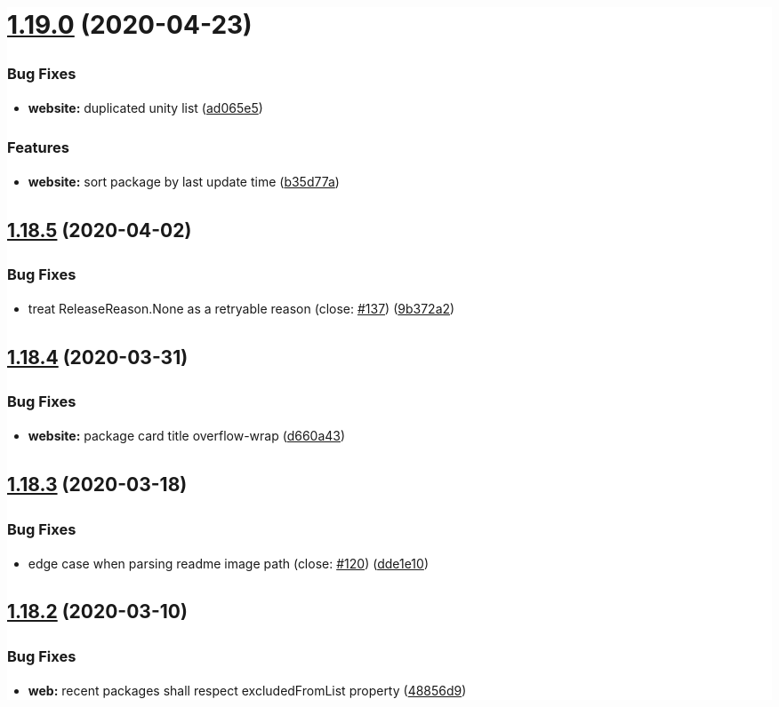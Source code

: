 # [1.19.0](https://github.com/openupm/openupm/compare/1.18.5...1.19.0) (2020-04-23)


### Bug Fixes

* **website:** duplicated unity list ([ad065e5](https://github.com/openupm/openupm/commit/ad065e5672348d379ac10c1c36b2e28d4c871b99))


### Features

* **website:** sort package by last update time ([b35d77a](https://github.com/openupm/openupm/commit/b35d77aa3116ad1a3c117947dd0b484088e72454))

## [1.18.5](https://github.com/openupm/openupm/compare/1.18.4...1.18.5) (2020-04-02)


### Bug Fixes

* treat ReleaseReason.None as a retryable reason (close: [#137](https://github.com/openupm/openupm/issues/137)) ([9b372a2](https://github.com/openupm/openupm/commit/9b372a252a46b3409be4bdfb170fd73c824093cb))

## [1.18.4](https://github.com/openupm/openupm/compare/1.18.3...1.18.4) (2020-03-31)


### Bug Fixes

* **website:** package card title overflow-wrap ([d660a43](https://github.com/openupm/openupm/commit/d660a43b9143648b7c7bf933bec911c176e7f4a7))

## [1.18.3](https://github.com/openupm/openupm/compare/1.18.2...1.18.3) (2020-03-18)


### Bug Fixes

* edge case when parsing readme image path (close: [#120](https://github.com/openupm/openupm/issues/120)) ([dde1e10](https://github.com/openupm/openupm/commit/dde1e108104a8697452aff2e4a4886aef2818a68))

## [1.18.2](https://github.com/openupm/openupm/compare/1.18.1...1.18.2) (2020-03-10)


### Bug Fixes

* **web:** recent packages shall respect excludedFromList property ([48856d9](https://github.com/openupm/openupm/commit/48856d9d5ad3970ab1638d07d6cb052d6896a996))
